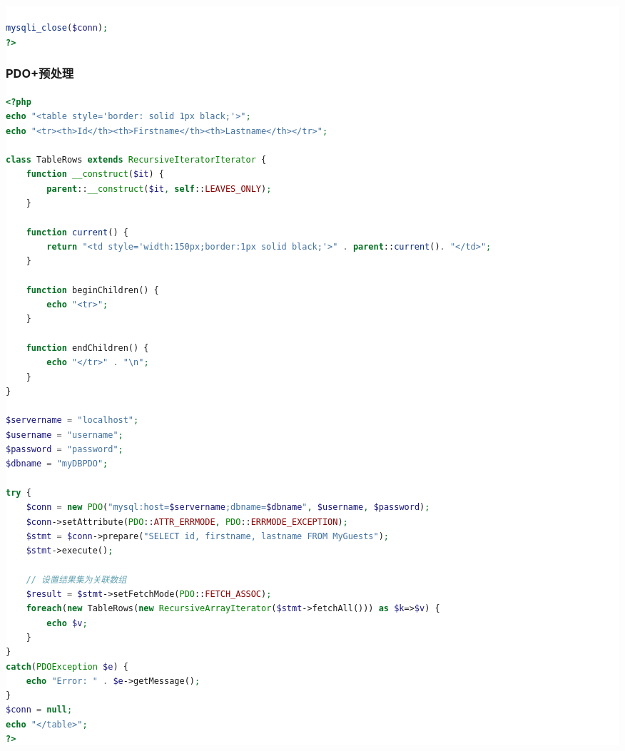 ```php
 
mysqli_close($conn);
?>
```

### PDO+预处理

```php
<?php
echo "<table style='border: solid 1px black;'>";
echo "<tr><th>Id</th><th>Firstname</th><th>Lastname</th></tr>";
 
class TableRows extends RecursiveIteratorIterator {
    function __construct($it) { 
        parent::__construct($it, self::LEAVES_ONLY); 
    }
 
    function current() {
        return "<td style='width:150px;border:1px solid black;'>" . parent::current(). "</td>";
    }
 
    function beginChildren() { 
        echo "<tr>"; 
    } 
 
    function endChildren() { 
        echo "</tr>" . "\n";
    } 
} 
 
$servername = "localhost";
$username = "username";
$password = "password";
$dbname = "myDBPDO";
 
try {
    $conn = new PDO("mysql:host=$servername;dbname=$dbname", $username, $password);
    $conn->setAttribute(PDO::ATTR_ERRMODE, PDO::ERRMODE_EXCEPTION);
    $stmt = $conn->prepare("SELECT id, firstname, lastname FROM MyGuests"); 
    $stmt->execute();
 
    // 设置结果集为关联数组
    $result = $stmt->setFetchMode(PDO::FETCH_ASSOC); 
    foreach(new TableRows(new RecursiveArrayIterator($stmt->fetchAll())) as $k=>$v) { 
        echo $v;
    }
}
catch(PDOException $e) {
    echo "Error: " . $e->getMessage();
}
$conn = null;
echo "</table>";
?>
```
